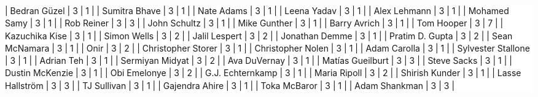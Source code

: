 | Bedran Güzel | 3 | 1 |
| Sumitra Bhave | 3 | 1 |
| Nate Adams | 3 | 1 |
| Leena Yadav | 3 | 1 |
| Alex Lehmann | 3 | 1 |
| Mohamed Samy | 3 | 1 |
| Rob Reiner | 3 | 3 |
| John Schultz | 3 | 1 |
| Mike Gunther | 3 | 1 |
| Barry Avrich | 3 | 1 |
| Tom Hooper | 3 | 7 |
| Kazuchika Kise | 3 | 1 |
| Simon Wells | 3 | 2 |
| Jalil Lespert | 3 | 2 |
| Jonathan Demme | 3 | 1 |
| Pratim D. Gupta | 3 | 2 |
| Sean McNamara | 3 | 1 |
| Onir | 3 | 2 |
| Christopher Storer | 3 | 1 |
| Christopher Nolen | 3 | 1 |
| Adam Carolla | 3 | 1 |
| Sylvester Stallone | 3 | 1 |
| Adrian Teh | 3 | 1 |
| Sermiyan Midyat | 3 | 2 |
| Ava DuVernay | 3 | 1 |
| Matías Gueilburt | 3 | 3 |
| Steve Sacks | 3 | 1 |
| Dustin McKenzie | 3 | 1 |
| Obi Emelonye | 3 | 2 |
| G.J. Echternkamp | 3 | 1 |
| Maria Ripoll | 3 | 2 |
| Shirish Kunder | 3 | 1 |
| Lasse Hallström | 3 | 3 |
| TJ Sullivan | 3 | 1 |
| Gajendra Ahire | 3 | 1 |
| Toka McBaror | 3 | 1 |
| Adam Shankman | 3 | 3 |